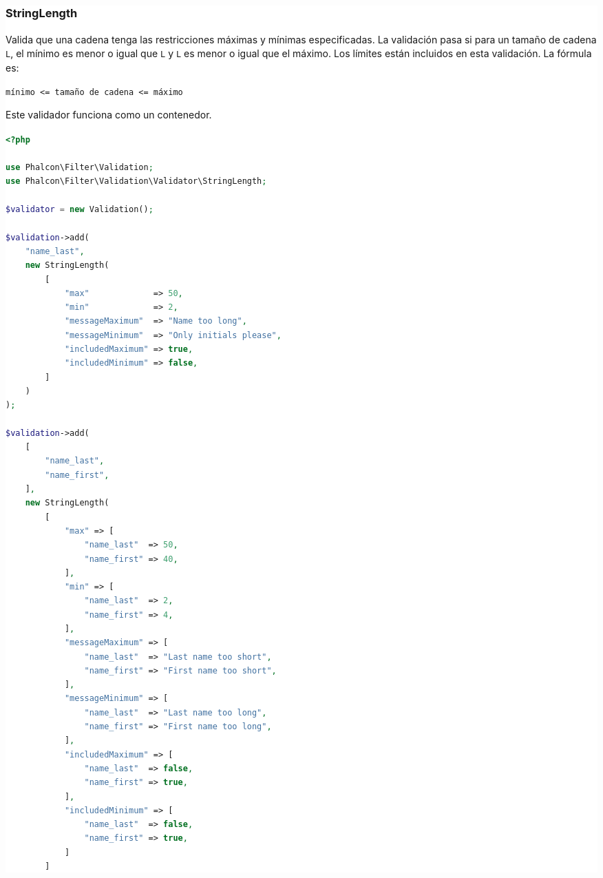 ### StringLength
Valida que una cadena tenga las restricciones máximas y mínimas especificadas. La validación pasa si para un tamaño de cadena `L`, el mínimo es menor o igual que `L` y `L` es menor o igual que el máximo. Los límites están incluidos en esta validación. La fórmula es:

```
mínimo <= tamaño de cadena <= máximo
```

Este validador funciona como un contenedor.

```php
<?php

use Phalcon\Filter\Validation;
use Phalcon\Filter\Validation\Validator\StringLength;

$validator = new Validation();

$validation->add(
    "name_last",
    new StringLength(
        [
            "max"             => 50,
            "min"             => 2,
            "messageMaximum"  => "Name too long",
            "messageMinimum"  => "Only initials please",
            "includedMaximum" => true,
            "includedMinimum" => false,
        ]
    )
);

$validation->add(
    [
        "name_last",
        "name_first",
    ],
    new StringLength(
        [
            "max" => [
                "name_last"  => 50,
                "name_first" => 40,
            ],
            "min" => [
                "name_last"  => 2,
                "name_first" => 4,
            ],
            "messageMaximum" => [
                "name_last"  => "Last name too short",
                "name_first" => "First name too short",
            ],
            "messageMinimum" => [
                "name_last"  => "Last name too long",
                "name_first" => "First name too long",
            ],
            "includedMaximum" => [
                "name_last"  => false,
                "name_first" => true,
            ],
            "includedMinimum" => [
                "name_last"  => false,
                "name_first" => true,
            ]
        ]
```